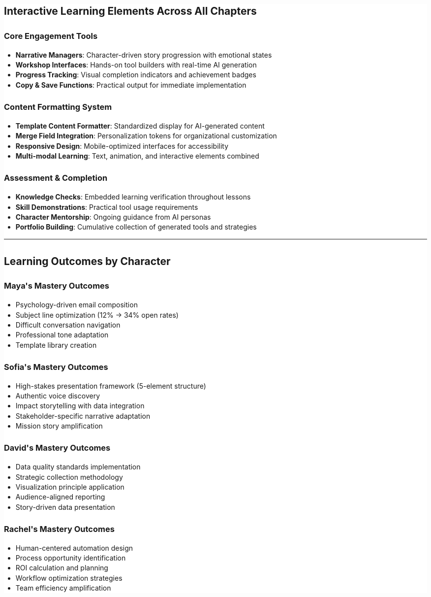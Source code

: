 ## Interactive Learning Elements Across All Chapters

### Core Engagement Tools
- **Narrative Managers**: Character-driven story progression with emotional states
- **Workshop Interfaces**: Hands-on tool builders with real-time AI generation
- **Progress Tracking**: Visual completion indicators and achievement badges
- **Copy & Save Functions**: Practical output for immediate implementation

### Content Formatting System
- **Template Content Formatter**: Standardized display for AI-generated content
- **Merge Field Integration**: Personalization tokens for organizational customization  
- **Responsive Design**: Mobile-optimized interfaces for accessibility
- **Multi-modal Learning**: Text, animation, and interactive elements combined

### Assessment & Completion
- **Knowledge Checks**: Embedded learning verification throughout lessons
- **Skill Demonstrations**: Practical tool usage requirements
- **Character Mentorship**: Ongoing guidance from AI personas
- **Portfolio Building**: Cumulative collection of generated tools and strategies

---

## Learning Outcomes by Character

### Maya's Mastery Outcomes
- Psychology-driven email composition
- Subject line optimization (12% → 34% open rates)
- Difficult conversation navigation
- Professional tone adaptation
- Template library creation

### Sofia's Mastery Outcomes  
- High-stakes presentation framework (5-element structure)
- Authentic voice discovery
- Impact storytelling with data integration
- Stakeholder-specific narrative adaptation
- Mission story amplification

### David's Mastery Outcomes
- Data quality standards implementation
- Strategic collection methodology
- Visualization principle application
- Audience-aligned reporting
- Story-driven data presentation

### Rachel's Mastery Outcomes
- Human-centered automation design
- Process opportunity identification
- ROI calculation and planning
- Workflow optimization strategies
- Team efficiency amplification

